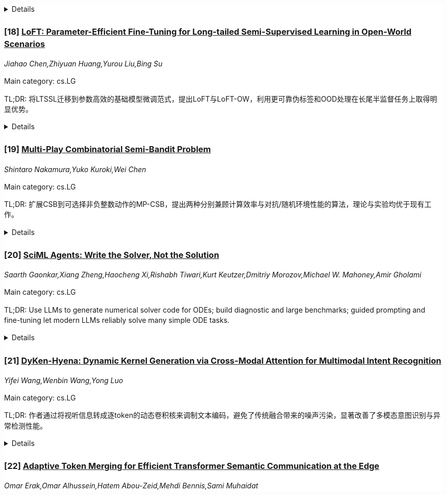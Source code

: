 
<details><summary>Details</summary></details>


### [18] [LoFT: Parameter-Efficient Fine-Tuning for Long-tailed Semi-Supervised Learning in Open-World Scenarios](https://arxiv.org/abs/2509.09926)
*Jiahao Chen,Zhiyuan Huang,Yurou Liu,Bing Su*

Main category: cs.LG

TL;DR: 将LTSSL迁移到参数高效的基础模型微调范式，提出LoFT与LoFT-OW，利用更可靠伪标签和OOD处理在长尾半监督任务上取得明显优势。


<details><summary>Details</summary></details>


### [19] [Multi-Play Combinatorial Semi-Bandit Problem](https://arxiv.org/abs/2509.09933)
*Shintaro Nakamura,Yuko Kuroki,Wei Chen*

Main category: cs.LG

TL;DR: 扩展CSB到可选择非负整数动作的MP-CSB，提出两种分别兼顾计算效率与对抗/随机环境性能的算法，理论与实验均优于现有工作。


<details><summary>Details</summary></details>


### [20] [SciML Agents: Write the Solver, Not the Solution](https://arxiv.org/abs/2509.09936)
*Saarth Gaonkar,Xiang Zheng,Haocheng Xi,Rishabh Tiwari,Kurt Keutzer,Dmitriy Morozov,Michael W. Mahoney,Amir Gholami*

Main category: cs.LG

TL;DR: Use LLMs to generate numerical solver code for ODEs; build diagnostic and large benchmarks; guided prompting and fine-tuning let modern LLMs reliably solve many simple ODE tasks.


<details><summary>Details</summary></details>


### [21] [DyKen-Hyena: Dynamic Kernel Generation via Cross-Modal Attention for Multimodal Intent Recognition](https://arxiv.org/abs/2509.09940)
*Yifei Wang,Wenbin Wang,Yong Luo*

Main category: cs.LG

TL;DR: 作者通过将视听信息转成逐token的动态卷积核来调制文本编码，避免了传统融合带来的噪声污染，显著改善了多模态意图识别与异常检测性能。


<details><summary>Details</summary></details>


### [22] [Adaptive Token Merging for Efficient Transformer Semantic Communication at the Edge](https://arxiv.org/abs/2509.09955)
*Omar Erak,Omar Alhussein,Hatem Abou-Zeid,Mehdi Bennis,Sami Muhaidat*
